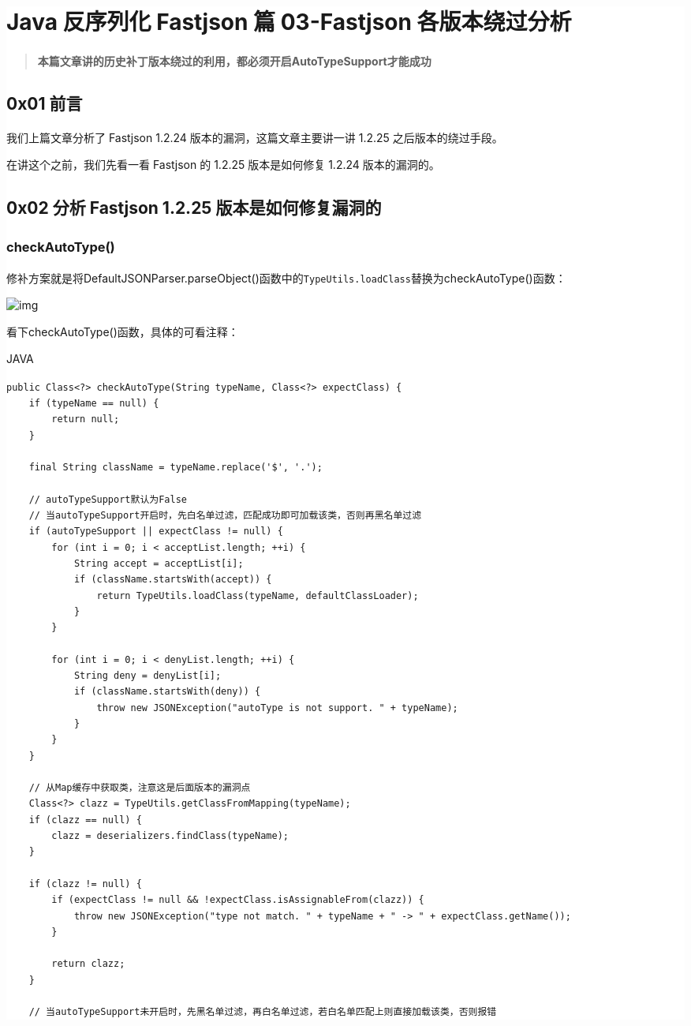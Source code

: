# Java 反序列化 Fastjson 篇 03-Fastjson 各版本绕过分析

> **本篇文章讲的历史补丁版本绕过的利用，都必须开启AutoTypeSupport才能成功**

## 0x01 前言

我们上篇文章分析了 Fastjson 1.2.24 版本的漏洞，这篇文章主要讲一讲 1.2.25 之后版本的绕过手段。

在讲这个之前，我们先看一看 Fastjson 的 1.2.25 版本是如何修复 1.2.24 版本的漏洞的。

## 0x02 分析 Fastjson 1.2.25 版本是如何修复漏洞的

### checkAutoType()

修补方案就是将DefaultJSONParser.parseObject()函数中的`TypeUtils.loadClass`替换为checkAutoType()函数：

![img](https://drun1baby.top/2022/08/08/Java%E5%8F%8D%E5%BA%8F%E5%88%97%E5%8C%96Fastjson%E7%AF%8703-Fastjson%E5%90%84%E7%89%88%E6%9C%AC%E7%BB%95%E8%BF%87%E5%88%86%E6%9E%90/checkAutoType.png)

看下checkAutoType()函数，具体的可看注释：

JAVA

```
public Class<?> checkAutoType(String typeName, Class<?> expectClass) {
    if (typeName == null) {
        return null;
    }
 
    final String className = typeName.replace('$', '.');
 
    // autoTypeSupport默认为False
    // 当autoTypeSupport开启时，先白名单过滤，匹配成功即可加载该类，否则再黑名单过滤
    if (autoTypeSupport || expectClass != null) {
        for (int i = 0; i < acceptList.length; ++i) {
            String accept = acceptList[i];
            if (className.startsWith(accept)) {
                return TypeUtils.loadClass(typeName, defaultClassLoader);
            }
        }
 
        for (int i = 0; i < denyList.length; ++i) {
            String deny = denyList[i];
            if (className.startsWith(deny)) {
                throw new JSONException("autoType is not support. " + typeName);
            }
        }
    }
 
    // 从Map缓存中获取类，注意这是后面版本的漏洞点
    Class<?> clazz = TypeUtils.getClassFromMapping(typeName);
    if (clazz == null) {
        clazz = deserializers.findClass(typeName);
    }
 
    if (clazz != null) {
        if (expectClass != null && !expectClass.isAssignableFrom(clazz)) {
            throw new JSONException("type not match. " + typeName + " -> " + expectClass.getName());
        }
 
        return clazz;
    }
 
    // 当autoTypeSupport未开启时，先黑名单过滤，再白名单过滤，若白名单匹配上则直接加载该类，否则报错
```